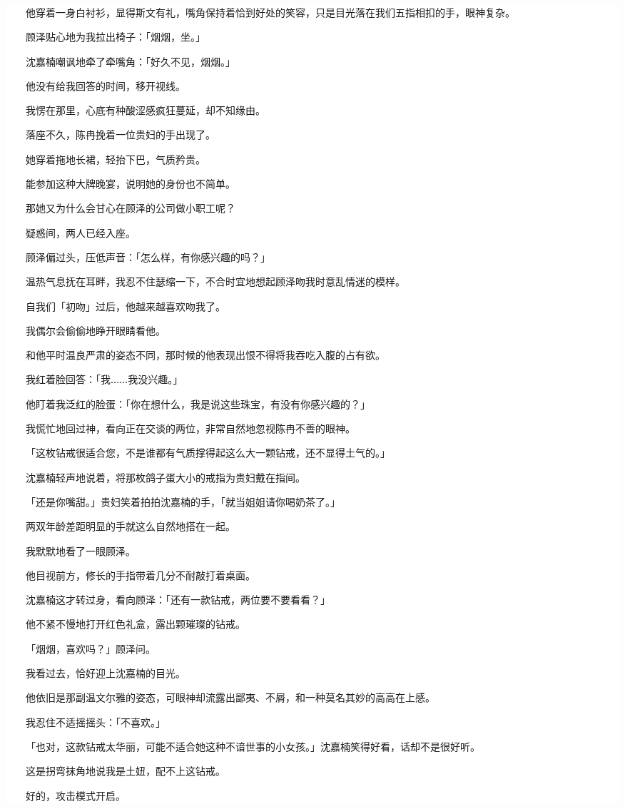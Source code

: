&emsp;&emsp;他穿着一身白衬衫，显得斯文有礼，嘴角保持着恰到好处的笑容，只是目光落在我们五指相扣的手，眼神复杂。  
  
&emsp;&emsp;顾泽贴心地为我拉出椅子：「烟烟，坐。」  
  
&emsp;&emsp;沈嘉楠嘲讽地牵了牵嘴角：「好久不见，烟烟。」  
  
&emsp;&emsp;他没有给我回答的时间，移开视线。  
  
&emsp;&emsp;我愣在那里，心底有种酸涩感疯狂蔓延，却不知缘由。  
  
&emsp;&emsp;落座不久，陈冉挽着一位贵妇的手出现了。  
  
&emsp;&emsp;她穿着拖地长裙，轻抬下巴，气质矜贵。  
  
&emsp;&emsp;能参加这种大牌晚宴，说明她的身份也不简单。  
  
&emsp;&emsp;那她又为什么会甘心在顾泽的公司做小职工呢？  
  
&emsp;&emsp;疑惑间，两人已经入座。  
  
&emsp;&emsp;顾泽偏过头，压低声音：「怎么样，有你感兴趣的吗？」  
  
&emsp;&emsp;温热气息抚在耳畔，我忍不住瑟缩一下，不合时宜地想起顾泽吻我时意乱情迷的模样。  
  
&emsp;&emsp;自我们「初吻」过后，他越来越喜欢吻我了。  
  
&emsp;&emsp;我偶尔会偷偷地睁开眼睛看他。  
  
&emsp;&emsp;和他平时温良严肃的姿态不同，那时候的他表现出恨不得将我吞吃入腹的占有欲。  
  
&emsp;&emsp;我红着脸回答：「我……我没兴趣。」  
  
&emsp;&emsp;他盯着我泛红的脸蛋：「你在想什么，我是说这些珠宝，有没有你感兴趣的？」  
  
&emsp;&emsp;我慌忙地回过神，看向正在交谈的两位，非常自然地忽视陈冉不善的眼神。  
  
&emsp;&emsp;「这枚钻戒很适合您，不是谁都有气质撑得起这么大一颗钻戒，还不显得土气的。」  
  
&emsp;&emsp;沈嘉楠轻声地说着，将那枚鸽子蛋大小的戒指为贵妇戴在指间。  
  
&emsp;&emsp;「还是你嘴甜。」贵妇笑着拍拍沈嘉楠的手，「就当姐姐请你喝奶茶了。」  
  
&emsp;&emsp;两双年龄差距明显的手就这么自然地搭在一起。  
  
&emsp;&emsp;我默默地看了一眼顾泽。  
  
&emsp;&emsp;他目视前方，修长的手指带着几分不耐敲打着桌面。  
  
&emsp;&emsp;沈嘉楠这才转过身，看向顾泽：「还有一款钻戒，两位要不要看看？」  
  
&emsp;&emsp;他不紧不慢地打开红色礼盒，露出颗璀璨的钻戒。  
  
&emsp;&emsp;「烟烟，喜欢吗？」顾泽问。  
  
&emsp;&emsp;我看过去，恰好迎上沈嘉楠的目光。  
  
&emsp;&emsp;他依旧是那副温文尔雅的姿态，可眼神却流露出鄙夷、不屑，和一种莫名其妙的高高在上感。  
  
&emsp;&emsp;我忍住不适摇摇头：「不喜欢。」  
  
&emsp;&emsp;「也对，这款钻戒太华丽，可能不适合她这种不谙世事的小女孩。」沈嘉楠笑得好看，话却不是很好听。  
  
&emsp;&emsp;这是拐弯抹角地说我是土妞，配不上这钻戒。  
  
&emsp;&emsp;好的，攻击模式开启。  
  